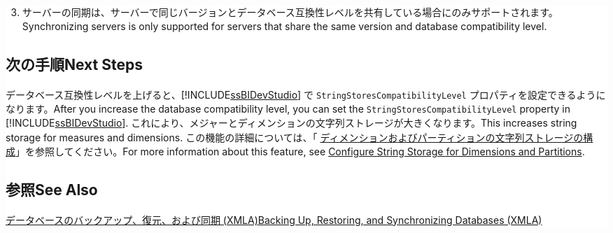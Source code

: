 3.  <span data-ttu-id="adf01-153">サーバーの同期は、サーバーで同じバージョンとデータベース互換性レベルを共有している場合にのみサポートされます。</span><span class="sxs-lookup"><span data-stu-id="adf01-153">Synchronizing servers is only supported for servers that share the same version and database compatibility level.</span></span>  
  
## <a name="next-steps"></a><span data-ttu-id="adf01-154">次の手順</span><span class="sxs-lookup"><span data-stu-id="adf01-154">Next Steps</span></span>  
 <span data-ttu-id="adf01-155">データベース互換性レベルを上げると、[!INCLUDE[ssBIDevStudio](../../includes/ssbidevstudio-md.md)] で `StringStoresCompatibilityLevel` プロパティを設定できるようになります。</span><span class="sxs-lookup"><span data-stu-id="adf01-155">After you increase the database compatibility level, you can set the `StringStoresCompatibilityLevel` property in [!INCLUDE[ssBIDevStudio](../../includes/ssbidevstudio-md.md)].</span></span> <span data-ttu-id="adf01-156">これにより、メジャーとディメンションの文字列ストレージが大きくなります。</span><span class="sxs-lookup"><span data-stu-id="adf01-156">This increases string storage for measures and dimensions.</span></span> <span data-ttu-id="adf01-157">この機能の詳細については、「 [ディメンションおよびパーティションの文字列ストレージの構成](configure-string-storage-for-dimensions-and-partitions.md)」を参照してください。</span><span class="sxs-lookup"><span data-stu-id="adf01-157">For more information about this feature, see [Configure String Storage for Dimensions and Partitions](configure-string-storage-for-dimensions-and-partitions.md).</span></span>  
  
## <a name="see-also"></a><span data-ttu-id="adf01-158">参照</span><span class="sxs-lookup"><span data-stu-id="adf01-158">See Also</span></span>  
 [<span data-ttu-id="adf01-159">データベースのバックアップ、復元、および同期 &#40;XMLA&#41;</span><span class="sxs-lookup"><span data-stu-id="adf01-159">Backing Up, Restoring, and Synchronizing Databases &#40;XMLA&#41;</span></span>](../multidimensional-models-scripting-language-assl-xmla/backing-up-restoring-and-synchronizing-databases-xmla.md)  
  
  
